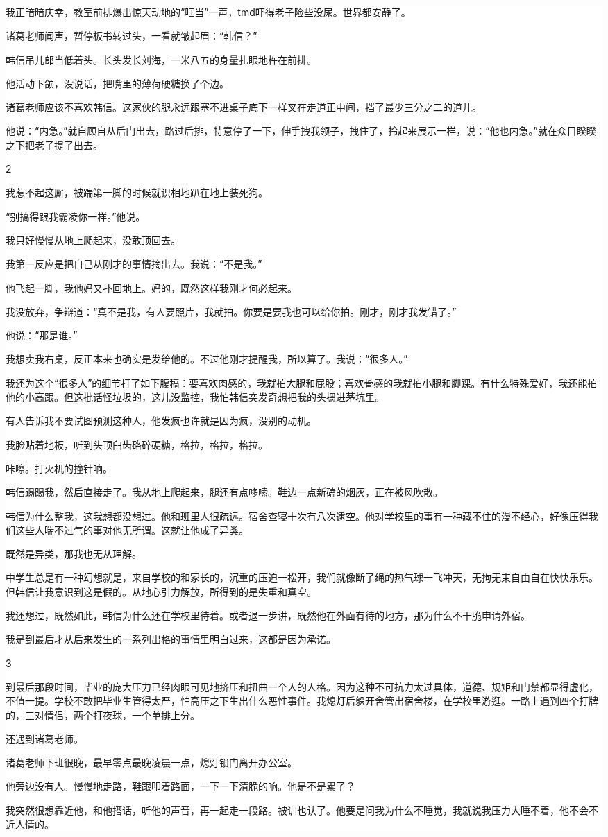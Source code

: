我正暗暗庆幸，教室前排爆出惊天动地的“哐当”一声，tmd吓得老子险些没尿。世界都安静了。

诸葛老师闻声，暂停板书转过头，一看就皱起眉：“韩信？”

韩信吊儿郎当低着头。长头发长刘海，一米八五的身量扎眼地杵在前排。

他活动下颌，没说话，把嘴里的薄荷硬糖换了个边。

诸葛老师应该不喜欢韩信。这家伙的腿永远跟塞不进桌子底下一样叉在走道正中间，挡了最少三分之二的道儿。

他说：“内急。”就自顾自从后门出去，路过后排，特意停了一下，伸手拽我领子，拽住了，拎起来展示一样，说：“他也内急。”就在众目睽睽之下把老子提了出去。

2

我惹不起这厮，被踹第一脚的时候就识相地趴在地上装死狗。

“别搞得跟我霸凌你一样。”他说。

我只好慢慢从地上爬起来，没敢顶回去。

我第一反应是把自己从刚才的事情摘出去。我说：“不是我。”

他飞起一脚，我他妈又扑回地上。妈的，既然这样我刚才何必起来。

我没放弃，争辩道：“真不是我，有人要照片，我就拍。你要是要我也可以给你拍。刚才，刚才我发错了。”

他说：“那是谁。”

我想卖我右桌，反正本来也确实是发给他的。不过他刚才提醒我，所以算了。我说：“很多人。”

我还为这个“很多人”的细节打了如下腹稿：要喜欢肉感的，我就拍大腿和屁股；喜欢骨感的我就拍小腿和脚踝。有什么特殊爱好，我还能拍他的小高跟。但这批话怪垃圾的，这儿没监控，我怕韩信突发奇想把我的头摁进茅坑里。

有人告诉我不要试图预测这种人，他发疯也许就是因为疯，没别的动机。

我脸贴着地板，听到头顶臼齿硌碎硬糖，格拉，格拉，格拉。

咔嚓。打火机的撞针响。

韩信踢踢我，然后直接走了。我从地上爬起来，腿还有点哆嗦。鞋边一点新磕的烟灰，正在被风吹散。

 

韩信为什么整我，这我想都没想过。他和班里人很疏远。宿舍查寝十次有八次逮空。他对学校里的事有一种藏不住的漫不经心，好像压得我们这些人喘不过气的事对他无所谓。这就让他成了异类。

既然是异类，那我也无从理解。

中学生总是有一种幻想就是，来自学校的和家长的，沉重的压迫一松开，我们就像断了绳的热气球一飞冲天，无拘无束自由自在快快乐乐。但韩信让我意识到这是假的。从地心引力解放，所得到的是失重和真空。

我还想过，既然如此，韩信为什么还在学校里待着。或者退一步讲，既然他在外面有待的地方，那为什么不干脆申请外宿。

我是到最后才从后来发生的一系列出格的事情里明白过来，这都是因为承诺。

3

到最后那段时间，毕业的庞大压力已经肉眼可见地挤压和扭曲一个人的人格。因为这种不可抗力太过具体，道德、规矩和门禁都显得虚化，不值一提。学校不敢把毕业生管得太严，怕高压之下生出什么恶性事件。我熄灯后躲开舍管出宿舍楼，在学校里游逛。一路上遇到四个打牌的，三对情侣，两个打夜球，一个单排上分。

还遇到诸葛老师。

诸葛老师下班很晚，最早零点最晚凌晨一点，熄灯锁门离开办公室。

他旁边没有人。慢慢地走路，鞋跟叩着路面，一下一下清脆的响。他是不是累了？

我突然很想靠近他，和他搭话，听他的声音，再一起走一段路。被训也认了。他要是问我为什么不睡觉，我就说我压力大睡不着，他不会不近人情的。
